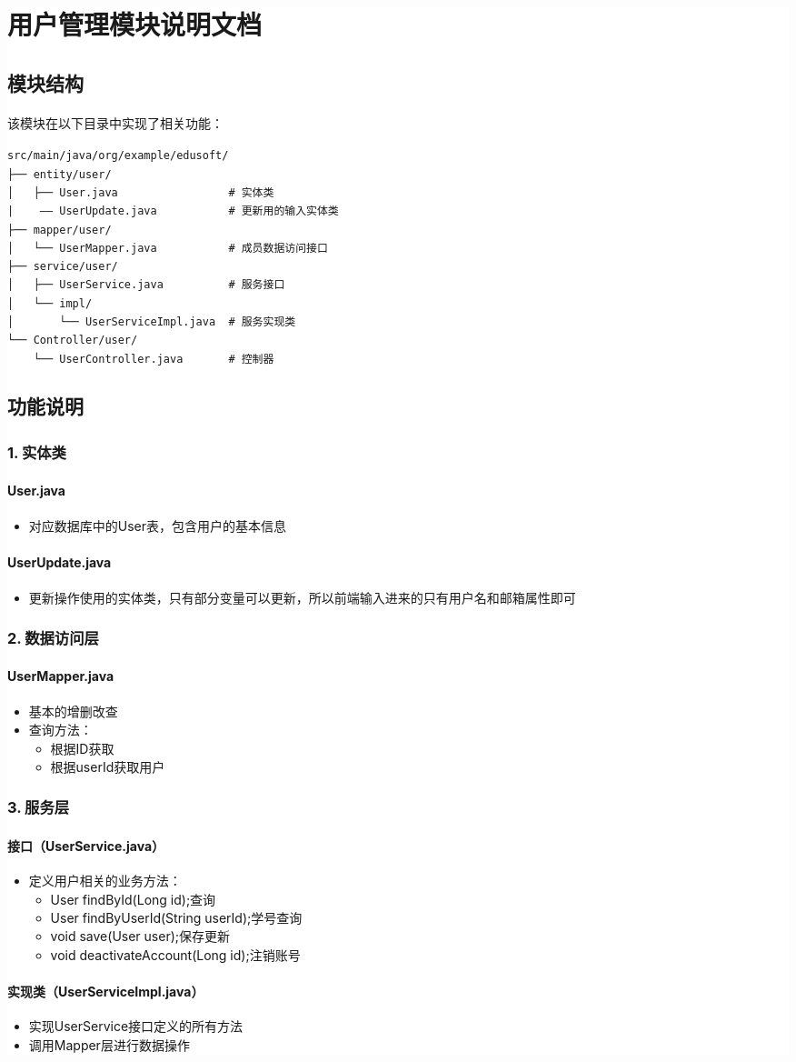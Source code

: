 # 用户管理模块说明文档

## 模块结构

该模块在以下目录中实现了相关功能：

```
src/main/java/org/example/edusoft/
├── entity/user/
│   ├── User.java                 # 实体类
|    —— UserUpdate.java           # 更新用的输入实体类
├── mapper/user/
│   └── UserMapper.java           # 成员数据访问接口
├── service/user/
│   ├── UserService.java          # 服务接口
│   └── impl/
│       └── UserServiceImpl.java  # 服务实现类
└── Controller/user/
    └── UserController.java       # 控制器
```

## 功能说明

### 1. 实体类
#### User.java
- 对应数据库中的User表，包含用户的基本信息
#### UserUpdate.java
- 更新操作使用的实体类，只有部分变量可以更新，所以前端输入进来的只有用户名和邮箱属性即可

### 2. 数据访问层
#### UserMapper.java
- 基本的增删改查
- 查询方法：
  - 根据ID获取
  - 根据userId获取用户

### 3. 服务层
#### 接口（UserService.java）
- 定义用户相关的业务方法：
  - User findById(Long id);查询
  - User findByUserId(String userId);学号查询
  - void save(User user);保存更新
  - void deactivateAccount(Long id);注销账号

#### 实现类（UserServiceImpl.java）
- 实现UserService接口定义的所有方法
- 调用Mapper层进行数据操作
